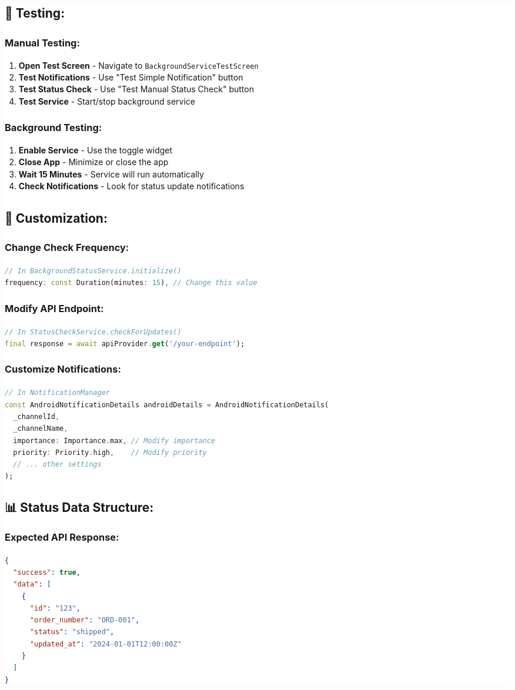 ## 🧪 Testing:

### Manual Testing:
1. **Open Test Screen** - Navigate to `BackgroundServiceTestScreen`
2. **Test Notifications** - Use "Test Simple Notification" button
3. **Test Status Check** - Use "Test Manual Status Check" button
4. **Test Service** - Start/stop background service

### Background Testing:
1. **Enable Service** - Use the toggle widget
2. **Close App** - Minimize or close the app
3. **Wait 15 Minutes** - Service will run automatically
4. **Check Notifications** - Look for status update notifications

## 🔧 Customization:

### Change Check Frequency:
```dart
// In BackgroundStatusService.initialize()
frequency: const Duration(minutes: 15), // Change this value
```

### Modify API Endpoint:
```dart
// In StatusCheckService.checkForUpdates()
final response = await apiProvider.get('/your-endpoint');
```

### Customize Notifications:
```dart
// In NotificationManager
const AndroidNotificationDetails androidDetails = AndroidNotificationDetails(
  _channelId,
  _channelName,
  importance: Importance.max, // Modify importance
  priority: Priority.high,    // Modify priority
  // ... other settings
);
```

## 📊 Status Data Structure:

### Expected API Response:
```json
{
  "success": true,
  "data": [
    {
      "id": "123",
      "order_number": "ORD-001",
      "status": "shipped",
      "updated_at": "2024-01-01T12:00:00Z"
    }
  ]
}
```
